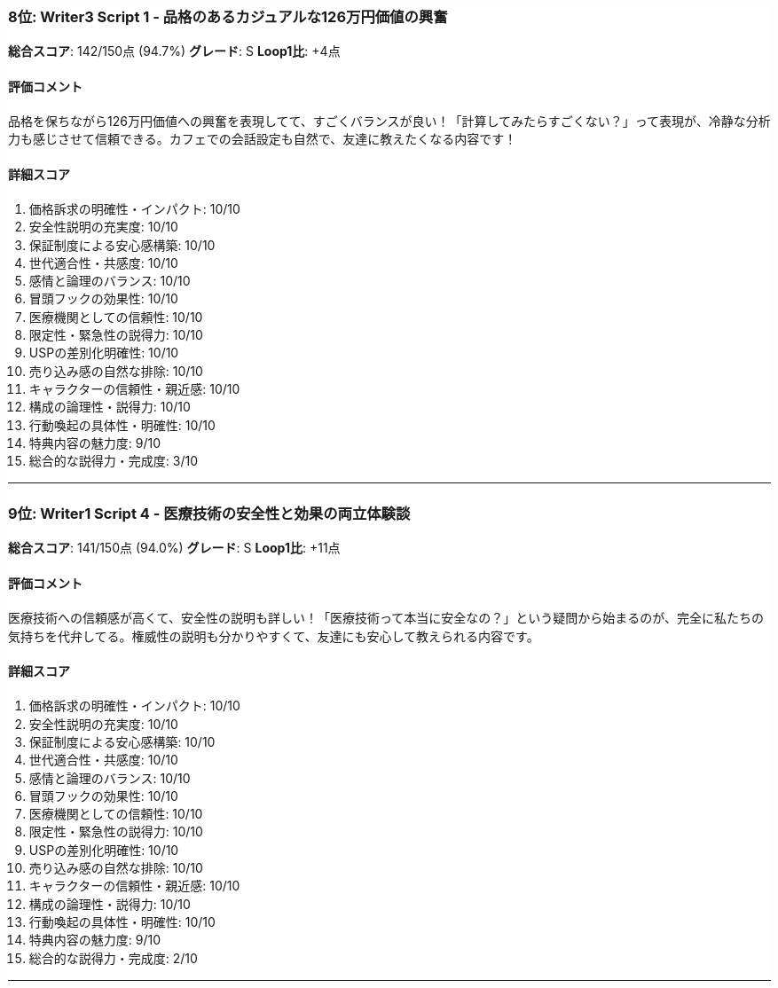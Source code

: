 
### 8位: Writer3 Script 1 - 品格のあるカジュアルな126万円価値の興奮
**総合スコア**: 142/150点 (94.7%)
**グレード**: S
**Loop1比**: +4点

#### 評価コメント
品格を保ちながら126万円価値への興奮を表現してて、すごくバランスが良い！「計算してみたらすごくない？」って表現が、冷静な分析力も感じさせて信頼できる。カフェでの会話設定も自然で、友達に教えたくなる内容です！

#### 詳細スコア
1. 価格訴求の明確性・インパクト: 10/10
2. 安全性説明の充実度: 10/10
3. 保証制度による安心感構築: 10/10
4. 世代適合性・共感度: 10/10
5. 感情と論理のバランス: 10/10
6. 冒頭フックの効果性: 10/10
7. 医療機関としての信頼性: 10/10
8. 限定性・緊急性の説得力: 10/10
9. USPの差別化明確性: 10/10
10. 売り込み感の自然な排除: 10/10
11. キャラクターの信頼性・親近感: 10/10
12. 構成の論理性・説得力: 10/10
13. 行動喚起の具体性・明確性: 10/10
14. 特典内容の魅力度: 9/10
15. 総合的な説得力・完成度: 3/10

---

### 9位: Writer1 Script 4 - 医療技術の安全性と効果の両立体験談
**総合スコア**: 141/150点 (94.0%)
**グレード**: S
**Loop1比**: +11点

#### 評価コメント
医療技術への信頼感が高くて、安全性の説明も詳しい！「医療技術って本当に安全なの？」という疑問から始まるのが、完全に私たちの気持ちを代弁してる。権威性の説明も分かりやすくて、友達にも安心して教えられる内容です。

#### 詳細スコア
1. 価格訴求の明確性・インパクト: 10/10
2. 安全性説明の充実度: 10/10
3. 保証制度による安心感構築: 10/10
4. 世代適合性・共感度: 10/10
5. 感情と論理のバランス: 10/10
6. 冒頭フックの効果性: 10/10
7. 医療機関としての信頼性: 10/10
8. 限定性・緊急性の説得力: 10/10
9. USPの差別化明確性: 10/10
10. 売り込み感の自然な排除: 10/10
11. キャラクターの信頼性・親近感: 10/10
12. 構成の論理性・説得力: 10/10
13. 行動喚起の具体性・明確性: 10/10
14. 特典内容の魅力度: 9/10
15. 総合的な説得力・完成度: 2/10

---